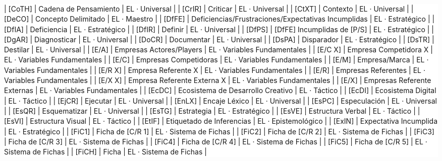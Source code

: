 | [CoTH] | Cadena de Pensamiento | EL · Universal |
| [CrIR] | Criticar | EL · Universal |
| [CtXT] | Contexto | EL · Universal |
| [DeCO] | Concepto Delimitado | EL · Maestro |
| [DfFE] | Deficiencias/Frustraciones/Expectativas Incumplidas | EL · Estratégico |
| [DfIA] | Deficiencia | EL · Estratégico |
| [DfIR] | Definir | EL · Universal |
| [DfPS] | [DfFE] Incumplidas de [P/S] | EL · Estratégico |
| [DgAR] | Diagnosticar | EL · Universal |
| [DoCR] | Documentar | EL · Universal |
| [DsPA] | Disparador | EL · Estratégico |
| [DsTR] | Destilar | EL · Universal |
| [E/A] | Empresas Actores/Players | EL · Variables Fundamentales |
| [E/C X] | Empresa Competidora X | EL · Variables Fundamentales |
| [E/C] | Empresas Competidoras | EL · Variables Fundamentales |
| [E/M] | Empresa/Marca | EL · Variables Fundamentales |
| [E/R X] | Empresa Referente X | EL · Variables Fundamentales |
| [E/R] | Empresas Referentes | EL · Variables Fundamentales |
| [E/X X] | Empresa Referente Externa X | EL · Variables Fundamentales |
| [E/X] | Empresas Referente Externas | EL · Variables Fundamentales |
| [EcDC] | Ecosistema de Desarrollo Creativo | EL · Táctico |
| [EcDI] | Ecosistema Digital | EL · Táctico |
| [EjCR] | Ejecutar | EL · Universal |
| [EnLX] | Encaje Léxico | EL · Universal |
| [EsPC] | Especulación | EL · Universal |
| [EsQR] | Esquematizar | EL · Universal |
| [EsTG] | Estrategia | EL · Estratégico |
| [EsVE] | Estructura Verbal | EL · Táctico |
| [EsVI] | Estructura Visual | EL · Táctico |
| [EtIF] | Etiquetado de Inferencias | EL · Epistemológico |
| [ExIN] | Expectativa Incumplida | EL · Estratégico |
| [FiC1] | Ficha de [C/R 1] | EL · Sistema de Fichas |
| [FiC2] | Ficha de [C/R 2] | EL · Sistema de Fichas |
| [FiC3] | Ficha de [C/R 3] | EL · Sistema de Fichas |
| [FiC4] | Ficha de [C/R 4] | EL · Sistema de Fichas |
| [FiC5] | Ficha de [C/R 5] | EL · Sistema de Fichas |
| [FiCH] | Ficha | EL · Sistema de Fichas |